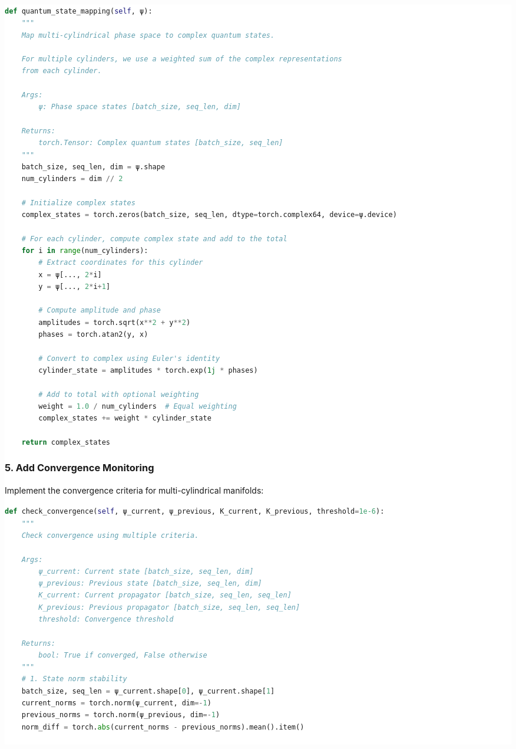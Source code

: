 ```python
def quantum_state_mapping(self, ψ):
    """
    Map multi-cylindrical phase space to complex quantum states.
    
    For multiple cylinders, we use a weighted sum of the complex representations
    from each cylinder.
    
    Args:
        ψ: Phase space states [batch_size, seq_len, dim]
        
    Returns:
        torch.Tensor: Complex quantum states [batch_size, seq_len]
    """
    batch_size, seq_len, dim = ψ.shape
    num_cylinders = dim // 2
    
    # Initialize complex states
    complex_states = torch.zeros(batch_size, seq_len, dtype=torch.complex64, device=ψ.device)
    
    # For each cylinder, compute complex state and add to the total
    for i in range(num_cylinders):
        # Extract coordinates for this cylinder
        x = ψ[..., 2*i]
        y = ψ[..., 2*i+1]
        
        # Compute amplitude and phase
        amplitudes = torch.sqrt(x**2 + y**2)
        phases = torch.atan2(y, x)
        
        # Convert to complex using Euler's identity
        cylinder_state = amplitudes * torch.exp(1j * phases)
        
        # Add to total with optional weighting
        weight = 1.0 / num_cylinders  # Equal weighting
        complex_states += weight * cylinder_state
    
    return complex_states
```

### 5. Add Convergence Monitoring

Implement the convergence criteria for multi-cylindrical manifolds:

```python
def check_convergence(self, ψ_current, ψ_previous, K_current, K_previous, threshold=1e-6):
    """
    Check convergence using multiple criteria.
    
    Args:
        ψ_current: Current state [batch_size, seq_len, dim]
        ψ_previous: Previous state [batch_size, seq_len, dim]
        K_current: Current propagator [batch_size, seq_len, seq_len]
        K_previous: Previous propagator [batch_size, seq_len, seq_len]
        threshold: Convergence threshold
        
    Returns:
        bool: True if converged, False otherwise
    """
    # 1. State norm stability
    batch_size, seq_len = ψ_current.shape[0], ψ_current.shape[1]
    current_norms = torch.norm(ψ_current, dim=-1)
    previous_norms = torch.norm(ψ_previous, dim=-1)
    norm_diff = torch.abs(current_norms - previous_norms).mean().item()
    
```